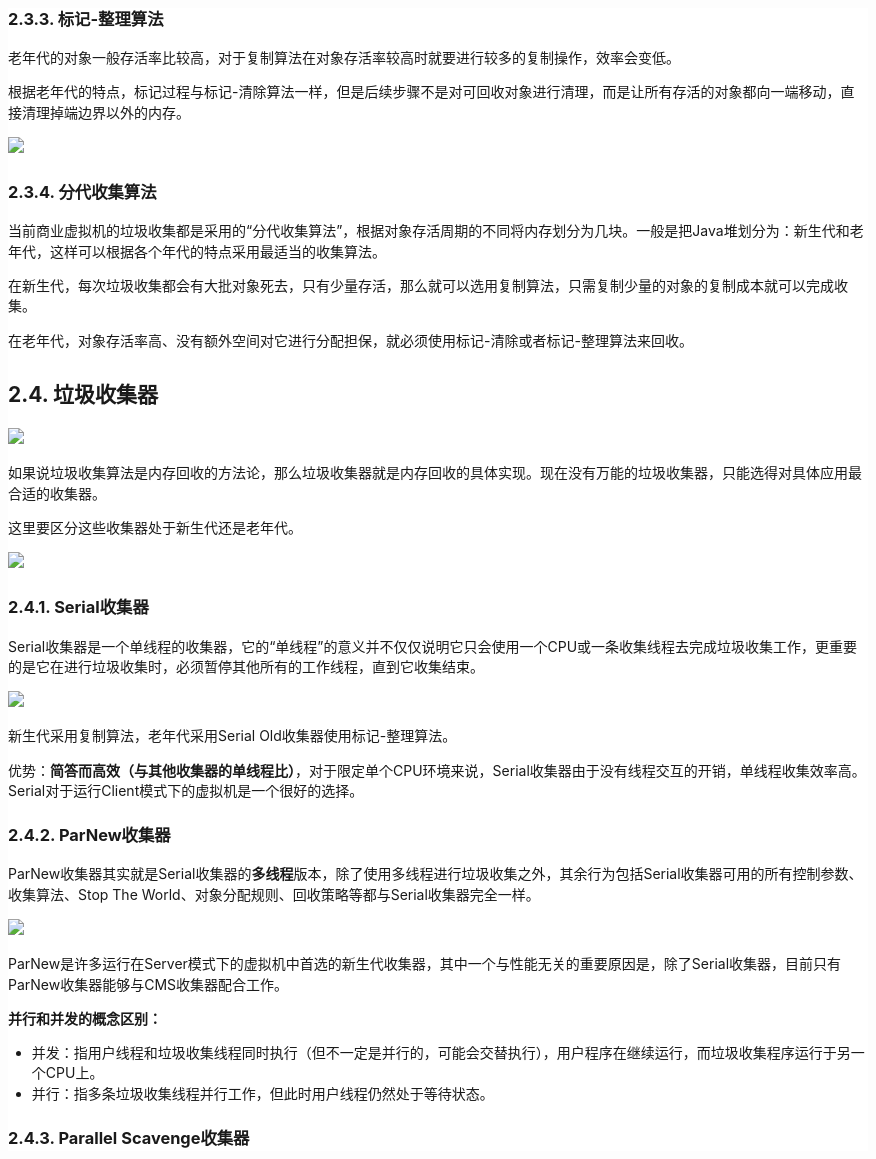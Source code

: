 ### 2.3.3. 标记-整理算法

老年代的对象一般存活率比较高，对于复制算法在对象存活率较高时就要进行较多的复制操作，效率会变低。

根据老年代的特点，标记过程与标记-清除算法一样，但是后续步骤不是对可回收对象进行清理，而是让所有存活的对象都向一端移动，直接清理掉端边界以外的内存。

![](https://github.com/ZoharAndroid/MarkdownImages/blob/master/2019-6-17/%E6%A0%87%E8%AE%B0%E6%95%B4%E7%90%86%E7%AE%97%E6%B3%95.png?raw=true)

### 2.3.4. 分代收集算法

当前商业虚拟机的垃圾收集都是采用的“分代收集算法”，根据对象存活周期的不同将内存划分为几块。一般是把Java堆划分为：新生代和老年代，这样可以根据各个年代的特点采用最适当的收集算法。

在新生代，每次垃圾收集都会有大批对象死去，只有少量存活，那么就可以选用复制算法，只需复制少量的对象的复制成本就可以完成收集。

在老年代，对象存活率高、没有额外空间对它进行分配担保，就必须使用标记-清除或者标记-整理算法来回收。


## 2.4. 垃圾收集器

![](https://github.com/ZoharAndroid/MarkdownImages/blob/master/2019-6-17/%E5%9E%83%E5%9C%BE%E6%94%B6%E9%9B%86%E5%99%A8.png?raw=true)

如果说垃圾收集算法是内存回收的方法论，那么垃圾收集器就是内存回收的具体实现。现在没有万能的垃圾收集器，只能选得对具体应用最合适的收集器。

这里要区分这些收集器处于新生代还是老年代。

![](https://github.com/ZoharAndroid/MarkdownImages/blob/master/2019-6-17/%E5%88%86%E4%BB%A3%E6%94%B6%E9%9B%86%E5%99%A8.png?raw=true)

### 2.4.1. Serial收集器

Serial收集器是一个单线程的收集器，它的“单线程”的意义并不仅仅说明它只会使用一个CPU或一条收集线程去完成垃圾收集工作，更重要的是它在进行垃圾收集时，必须暂停其他所有的工作线程，直到它收集结束。

![](https://github.com/ZoharAndroid/MarkdownImages/blob/master/2019-6-17/Serial.png?raw=true)

新生代采用复制算法，老年代采用Serial Old收集器使用标记-整理算法。

优势：**简答而高效（与其他收集器的单线程比）**，对于限定单个CPU环境来说，Serial收集器由于没有线程交互的开销，单线程收集效率高。Serial对于运行Client模式下的虚拟机是一个很好的选择。

### 2.4.2. ParNew收集器

ParNew收集器其实就是Serial收集器的**多线程**版本，除了使用多线程进行垃圾收集之外，其余行为包括Serial收集器可用的所有控制参数、收集算法、Stop The World、对象分配规则、回收策略等都与Serial收集器完全一样。

![](https://github.com/ZoharAndroid/MarkdownImages/blob/master/2019-6-17/ParNew.png?raw=true)

ParNew是许多运行在Server模式下的虚拟机中首选的新生代收集器，其中一个与性能无关的重要原因是，除了Serial收集器，目前只有ParNew收集器能够与CMS收集器配合工作。

**并行和并发的概念区别：**

* 并发：指用户线程和垃圾收集线程同时执行（但不一定是并行的，可能会交替执行），用户程序在继续运行，而垃圾收集程序运行于另一个CPU上。
* 并行：指多条垃圾收集线程并行工作，但此时用户线程仍然处于等待状态。

### 2.4.3. Parallel Scavenge收集器
